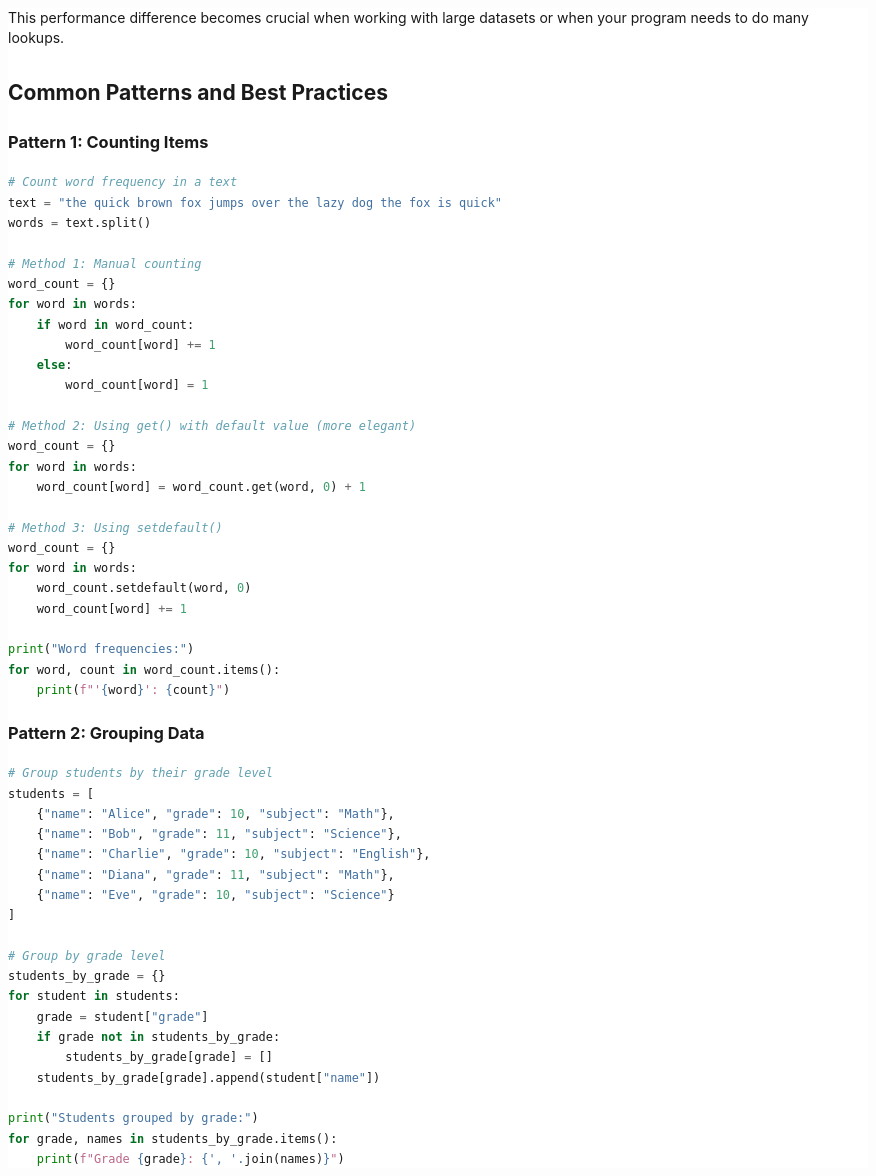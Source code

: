 This performance difference becomes crucial when working with large datasets or when your program needs to do many lookups.

## Common Patterns and Best Practices

### Pattern 1: Counting Items

```python
# Count word frequency in a text
text = "the quick brown fox jumps over the lazy dog the fox is quick"
words = text.split()

# Method 1: Manual counting
word_count = {}
for word in words:
    if word in word_count:
        word_count[word] += 1
    else:
        word_count[word] = 1

# Method 2: Using get() with default value (more elegant)
word_count = {}
for word in words:
    word_count[word] = word_count.get(word, 0) + 1

# Method 3: Using setdefault()
word_count = {}
for word in words:
    word_count.setdefault(word, 0)
    word_count[word] += 1

print("Word frequencies:")
for word, count in word_count.items():
    print(f"'{word}': {count}")
```

### Pattern 2: Grouping Data

```python
# Group students by their grade level
students = [
    {"name": "Alice", "grade": 10, "subject": "Math"},
    {"name": "Bob", "grade": 11, "subject": "Science"},
    {"name": "Charlie", "grade": 10, "subject": "English"},
    {"name": "Diana", "grade": 11, "subject": "Math"},
    {"name": "Eve", "grade": 10, "subject": "Science"}
]

# Group by grade level
students_by_grade = {}
for student in students:
    grade = student["grade"]
    if grade not in students_by_grade:
        students_by_grade[grade] = []
    students_by_grade[grade].append(student["name"])

print("Students grouped by grade:")
for grade, names in students_by_grade.items():
    print(f"Grade {grade}: {', '.join(names)}")
```
